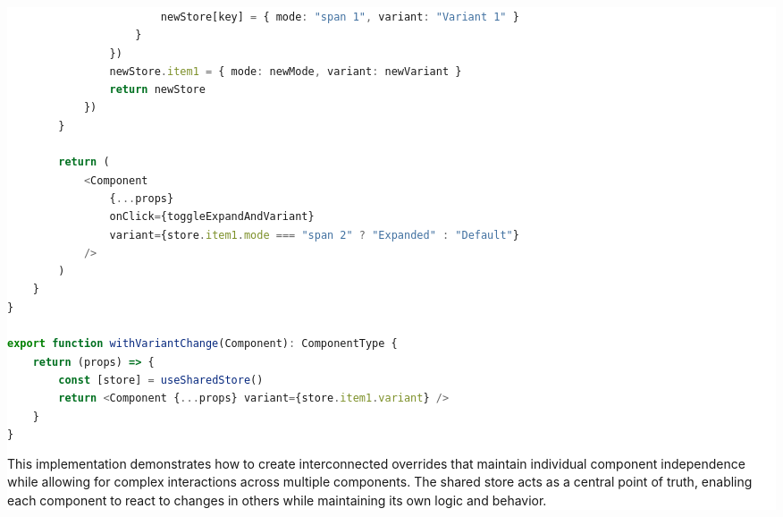 ```typescript
                        newStore[key] = { mode: "span 1", variant: "Variant 1" }
                    }
                })
                newStore.item1 = { mode: newMode, variant: newVariant }
                return newStore
            })
        }

        return (
            <Component
                {...props}
                onClick={toggleExpandAndVariant}
                variant={store.item1.mode === "span 2" ? "Expanded" : "Default"}
            />
        )
    }
}

export function withVariantChange(Component): ComponentType {
    return (props) => {
        const [store] = useSharedStore()
        return <Component {...props} variant={store.item1.variant} />
    }
}
```

This implementation demonstrates how to create interconnected overrides that maintain individual component independence while allowing for complex interactions across multiple components. The shared store acts as a central point of truth, enabling each component to react to changes in others while maintaining its own logic and behavior.
```
